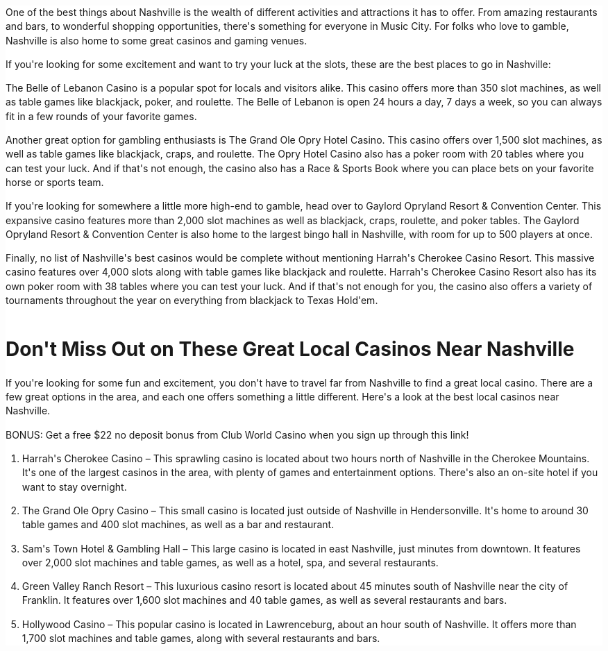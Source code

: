 One of the best things about Nashville is the wealth of different activities and attractions it has to offer. From amazing restaurants and bars, to wonderful shopping opportunities, there's something for everyone in Music City. For folks who love to gamble, Nashville is also home to some great casinos and gaming venues.

If you're looking for some excitement and want to try your luck at the slots, these are the best places to go in Nashville:

The Belle of Lebanon Casino is a popular spot for locals and visitors alike. This casino offers more than 350 slot machines, as well as table games like blackjack, poker, and roulette. The Belle of Lebanon is open 24 hours a day, 7 days a week, so you can always fit in a few rounds of your favorite games.

Another great option for gambling enthusiasts is The Grand Ole Opry Hotel Casino. This casino offers over 1,500 slot machines, as well as table games like blackjack, craps, and roulette. The Opry Hotel Casino also has a poker room with 20 tables where you can test your luck. And if that's not enough, the casino also has a Race & Sports Book where you can place bets on your favorite horse or sports team.

If you're looking for somewhere a little more high-end to gamble, head over to Gaylord Opryland Resort & Convention Center. This expansive casino features more than 2,000 slot machines as well as blackjack, craps, roulette, and poker tables. The Gaylord Opryland Resort & Convention Center is also home to the largest bingo hall in Nashville, with room for up to 500 players at once.

Finally, no list of Nashville's best casinos would be complete without mentioning Harrah's Cherokee Casino Resort. This massive casino features over 4,000 slots along with table games like blackjack and roulette. Harrah's Cherokee Casino Resort also has its own poker room with 38 tables where you can test your luck. And if that's not enough for you, the casino also offers a variety of tournaments throughout the year on everything from blackjack to Texas Hold'em.

#  Don't Miss Out on These Great Local Casinos Near Nashville

If you're looking for some fun and excitement, you don't have to travel far from Nashville to find a great local casino. There are a few great options in the area, and each one offers something a little different. Here's a look at the best local casinos near Nashville.

BONUS: Get a free $22 no deposit bonus from Club World Casino when you sign up through this link!

1. Harrah's Cherokee Casino – This sprawling casino is located about two hours north of Nashville in the Cherokee Mountains. It's one of the largest casinos in the area, with plenty of games and entertainment options. There's also an on-site hotel if you want to stay overnight.

2. The Grand Ole Opry Casino – This small casino is located just outside of Nashville in Hendersonville. It's home to around 30 table games and 400 slot machines, as well as a bar and restaurant.

3. Sam's Town Hotel & Gambling Hall – This large casino is located in east Nashville, just minutes from downtown. It features over 2,000 slot machines and table games, as well as a hotel, spa, and several restaurants.

4. Green Valley Ranch Resort – This luxurious casino resort is located about 45 minutes south of Nashville near the city of Franklin. It features over 1,600 slot machines and 40 table games, as well as several restaurants and bars.

5. Hollywood Casino – This popular casino is located in Lawrenceburg, about an hour south of Nashville. It offers more than 1,700 slot machines and table games, along with several restaurants and bars.